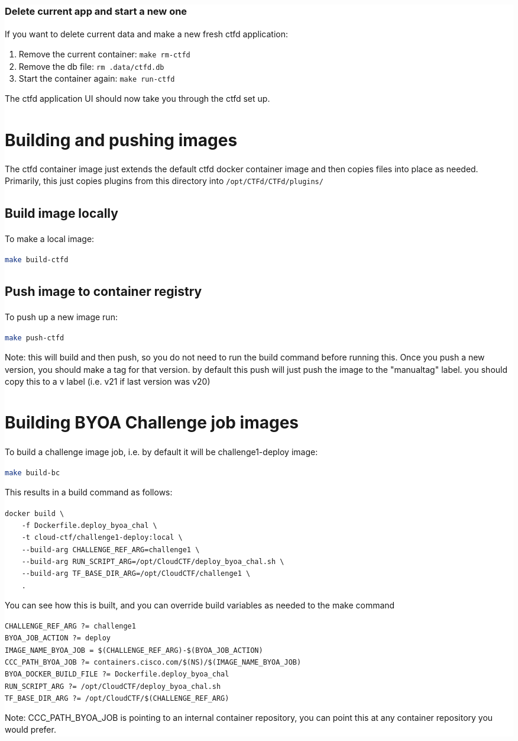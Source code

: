 ### Delete current app and start a new one
If you want to delete current data and make a new fresh ctfd application:
1. Remove the current container: `make rm-ctfd`
2. Remove the db file: `rm .data/ctfd.db`
3. Start the container again: `make run-ctfd`

The ctfd application UI should now take you through the ctfd set up.


# Building and pushing images
The ctfd container image just extends the default ctfd docker container image and then copies files into place as needed.
Primarily, this just copies plugins from this directory into `/opt/CTFd/CTFd/plugins/`

## Build image locally
To make a local image:
```bash
make build-ctfd
```

## Push image to container registry 
To push up a new image run:
```bash
make push-ctfd
```
Note: this will build and then push, so you do not need to run the build command before running this.
Once you push a new version, you should make a tag for that version. by default this push will just push the image to the "manualtag" label. you should copy this to a v<version> label (i.e. v21 if last version was v20)


# Building BYOA Challenge job images

To build a challenge image job, i.e. by default it will be challenge1-deploy image:
```bash
make build-bc
```
This results in a build command as follows:  
```
docker build \
    -f Dockerfile.deploy_byoa_chal \
    -t cloud-ctf/challenge1-deploy:local \
    --build-arg CHALLENGE_REF_ARG=challenge1 \
    --build-arg RUN_SCRIPT_ARG=/opt/CloudCTF/deploy_byoa_chal.sh \
    --build-arg TF_BASE_DIR_ARG=/opt/CloudCTF/challenge1 \
    .
```
You can see how this is built, and you can override build variables as needed to the make command
```
CHALLENGE_REF_ARG ?= challenge1
BYOA_JOB_ACTION ?= deploy
IMAGE_NAME_BYOA_JOB = $(CHALLENGE_REF_ARG)-$(BYOA_JOB_ACTION)
CCC_PATH_BYOA_JOB ?= containers.cisco.com/$(NS)/$(IMAGE_NAME_BYOA_JOB)
BYOA_DOCKER_BUILD_FILE ?= Dockerfile.deploy_byoa_chal
RUN_SCRIPT_ARG ?= /opt/CloudCTF/deploy_byoa_chal.sh
TF_BASE_DIR_ARG ?= /opt/CloudCTF/$(CHALLENGE_REF_ARG)
```
Note: CCC_PATH_BYOA_JOB is pointing to an internal container repository, you can point this at any container repository you would prefer.
